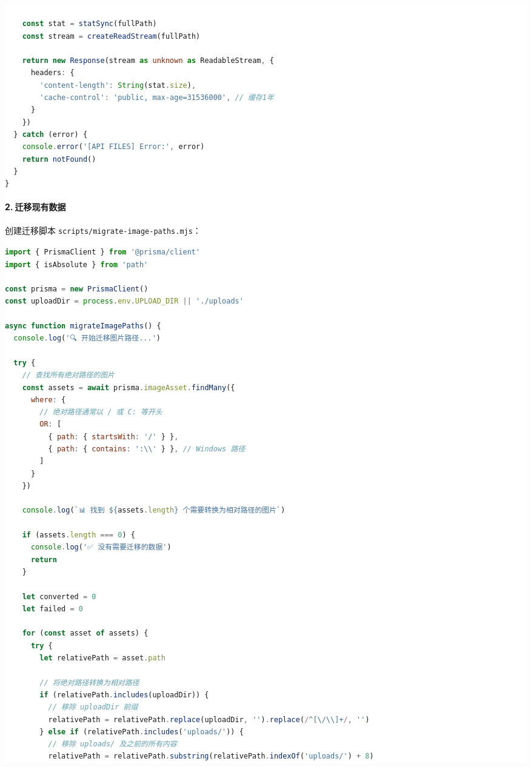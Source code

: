 ```typescript
    
    const stat = statSync(fullPath)
    const stream = createReadStream(fullPath)
    
    return new Response(stream as unknown as ReadableStream, { 
      headers: { 
        'content-length': String(stat.size),
        'cache-control': 'public, max-age=31536000', // 缓存1年
      } 
    })
  } catch (error) {
    console.error('[API FILES] Error:', error)
    return notFound()
  }
}
```

#### 2. 迁移现有数据

创建迁移脚本 `scripts/migrate-image-paths.mjs`：

```javascript
import { PrismaClient } from '@prisma/client'
import { isAbsolute } from 'path'

const prisma = new PrismaClient()
const uploadDir = process.env.UPLOAD_DIR || './uploads'

async function migrateImagePaths() {
  console.log('🔍 开始迁移图片路径...')

  try {
    // 查找所有绝对路径的图片
    const assets = await prisma.imageAsset.findMany({
      where: {
        // 绝对路径通常以 / 或 C: 等开头
        OR: [
          { path: { startsWith: '/' } },
          { path: { contains: ':\\' } }, // Windows 路径
        ]
      }
    })

    console.log(`📊 找到 ${assets.length} 个需要转换为相对路径的图片`)

    if (assets.length === 0) {
      console.log('✅ 没有需要迁移的数据')
      return
    }

    let converted = 0
    let failed = 0

    for (const asset of assets) {
      try {
        let relativePath = asset.path

        // 将绝对路径转换为相对路径
        if (relativePath.includes(uploadDir)) {
          // 移除 uploadDir 前缀
          relativePath = relativePath.replace(uploadDir, '').replace(/^[\/\\]+/, '')
        } else if (relativePath.includes('uploads/')) {
          // 移除 uploads/ 及之前的所有内容
          relativePath = relativePath.substring(relativePath.indexOf('uploads/') + 8)
```